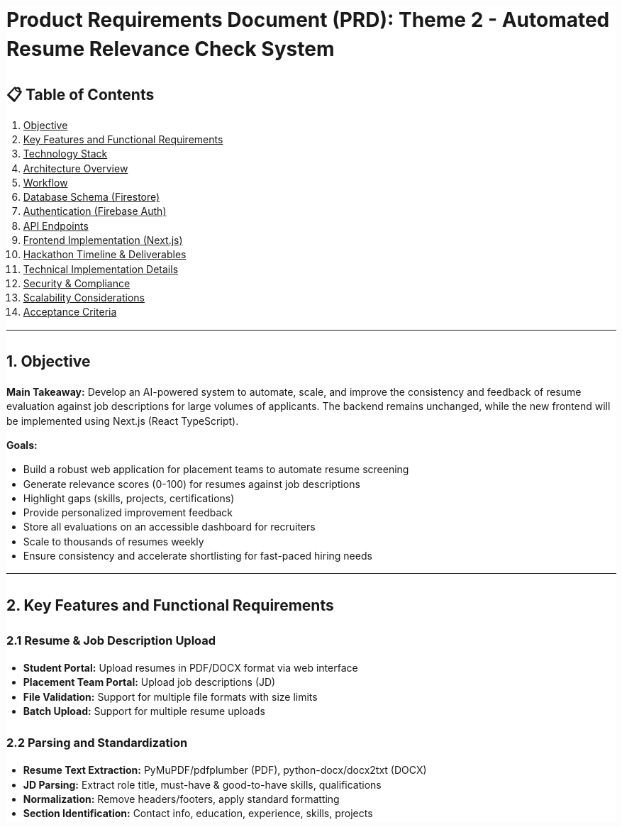 # Product Requirements Document (PRD): Theme 2 - Automated Resume Relevance Check System

## 📋 Table of Contents
1. [Objective](#objective)
2. [Key Features and Functional Requirements](#key-features-and-functional-requirements)
3. [Technology Stack](#technology-stack)
4. [Architecture Overview](#architecture-overview)
5. [Workflow](#workflow)
6. [Database Schema (Firestore)](#database-schema-firestore)
7. [Authentication (Firebase Auth)](#authentication-firebase-auth)
8. [API Endpoints](#api-endpoints)
9. [Frontend Implementation (Next.js)](#frontend-implementation-nextjs)
10. [Hackathon Timeline & Deliverables](#hackathon-timeline--deliverables)
11. [Technical Implementation Details](#technical-implementation-details)
12. [Security & Compliance](#security--compliance)
13. [Scalability Considerations](#scalability-considerations)
14. [Acceptance Criteria](#acceptance-criteria)

---

## 1. Objective

**Main Takeaway:** Develop an AI-powered system to automate, scale, and improve the consistency and feedback of resume evaluation against job descriptions for large volumes of applicants. The backend remains unchanged, while the new frontend will be implemented using Next.js (React TypeScript).

**Goals:**
- Build a robust web application for placement teams to automate resume screening
- Generate relevance scores (0-100) for resumes against job descriptions
- Highlight gaps (skills, projects, certifications)
- Provide personalized improvement feedback
- Store all evaluations on an accessible dashboard for recruiters
- Scale to thousands of resumes weekly
- Ensure consistency and accelerate shortlisting for fast-paced hiring needs

---

## 2. Key Features and Functional Requirements

### 2.1 Resume & Job Description Upload
- **Student Portal:** Upload resumes in PDF/DOCX format via web interface
- **Placement Team Portal:** Upload job descriptions (JD)
- **File Validation:** Support for multiple file formats with size limits
- **Batch Upload:** Support for multiple resume uploads

### 2.2 Parsing and Standardization
- **Resume Text Extraction:** PyMuPDF/pdfplumber (PDF), python-docx/docx2txt (DOCX)
- **JD Parsing:** Extract role title, must-have & good-to-have skills, qualifications
- **Normalization:** Remove headers/footers, apply standard formatting
- **Section Identification:** Contact info, education, experience, skills, projects
